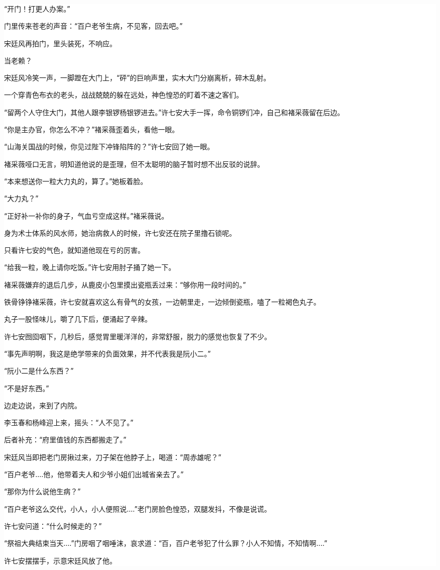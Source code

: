  “开门！打更人办案。”  
  
 门里传来苍老的声音：“百户老爷生病，不见客，回去吧。”  
  
 宋廷风再拍门，里头装死，不响应。  
  
 当老赖？  
  
 宋廷风冷笑一声，一脚蹬在大门上，“砰”的巨响声里，实木大门分崩离析，碎木乱射。  
  
 一个穿青色布衣的老头，战战兢兢的躲在远处，神色惶恐的盯着不速之客们。  
  
 “留两个人守住大门，其他人跟李银锣杨银锣进去。”许七安大手一挥，命令铜锣们冲，自己和褚采薇留在后边。  
  
 “你是主办官，你怎么不冲？”褚采薇歪着头，看他一眼。  
  
 “山海关国战的时候，你见过陛下冲锋陷阵的？”许七安回了她一眼。  
  
 褚采薇哑口无言，明知道他说的是歪理，但不太聪明的脑子暂时想不出反驳的说辞。  
  
 “本来想送你一粒大力丸的，算了。”她板着脸。  
  
 “大力丸？”  
  
 “正好补一补你的身子，气血亏空成这样。”褚采薇说。  
  
 身为术士体系的风水师，她治病救人的时候，许七安还在院子里撸石锁呢。  
  
 只看许七安的气色，就知道他现在亏的厉害。  
  
 “给我一粒，晚上请你吃饭。”许七安用肘子捅了她一下。  
  
 褚采薇嫌弃的退后几步，从鹿皮小包里摸出瓷瓶丢过来：“够你用一段时间的。”  
  
 铁骨铮铮褚采薇，许七安就喜欢这么有骨气的女孩，一边朝里走，一边倾倒瓷瓶，嗑了一粒褐色丸子。  
  
 丸子一股怪味儿，嚼了几下后，便涌起了辛辣。  
  
 许七安囫囵咽下，几秒后，感觉胃里暖洋洋的，非常舒服，脱力的感觉也恢复了不少。  
  
 “事先声明啊，我这是绝学带来的负面效果，并不代表我是阮小二。”  
  
 “阮小二是什么东西？”  
  
 “不是好东西。”  
  
 边走边说，来到了内院。  
  
 李玉春和杨峰迎上来，摇头：“人不见了。”  
  
 后者补充：“府里值钱的东西都搬走了。”  
  
 宋廷风当即把老门房揪过来，刀子架在他脖子上，喝道：“周赤雄呢？”  
  
 “百户老爷....他，他带着夫人和少爷小姐们出城省亲去了。”  
  
 “那你为什么说他生病？”  
  
 “百户老爷这么交代，小人，小人便照说....”老门房脸色惶恐，双腿发抖，不像是说谎。  
  
 许七安问道：“什么时候走的？”  
  
 “祭祖大典结束当天....”门房咽了咽唾沫，哀求道：“百，百户老爷犯了什么罪？小人不知情，不知情啊....”  
  
 许七安摆摆手，示意宋廷风放了他。  
  